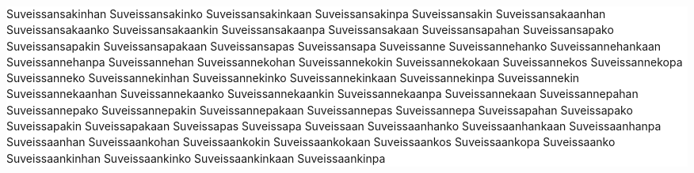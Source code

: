 Suveissansakinhan
Suveissansakinko
Suveissansakinkaan
Suveissansakinpa
Suveissansakin
Suveissansakaanhan
Suveissansakaanko
Suveissansakaankin
Suveissansakaanpa
Suveissansakaan
Suveissansapahan
Suveissansapako
Suveissansapakin
Suveissansapakaan
Suveissansapas
Suveissansapa
Suveissanne
Suveissannehanko
Suveissannehankaan
Suveissannehanpa
Suveissannehan
Suveissannekohan
Suveissannekokin
Suveissannekokaan
Suveissannekos
Suveissannekopa
Suveissanneko
Suveissannekinhan
Suveissannekinko
Suveissannekinkaan
Suveissannekinpa
Suveissannekin
Suveissannekaanhan
Suveissannekaanko
Suveissannekaankin
Suveissannekaanpa
Suveissannekaan
Suveissannepahan
Suveissannepako
Suveissannepakin
Suveissannepakaan
Suveissannepas
Suveissannepa
Suveissapahan
Suveissapako
Suveissapakin
Suveissapakaan
Suveissapas
Suveissapa
Suveissaan
Suveissaanhanko
Suveissaanhankaan
Suveissaanhanpa
Suveissaanhan
Suveissaankohan
Suveissaankokin
Suveissaankokaan
Suveissaankos
Suveissaankopa
Suveissaanko
Suveissaankinhan
Suveissaankinko
Suveissaankinkaan
Suveissaankinpa